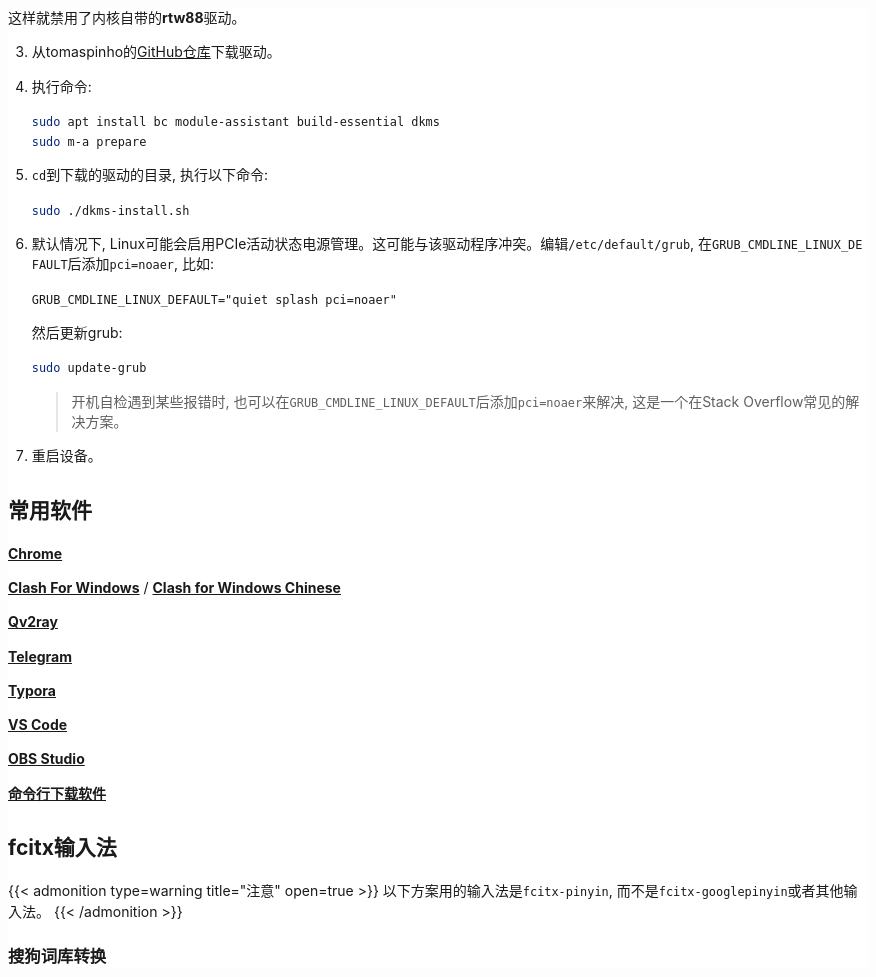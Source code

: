    这样就禁用了内核自带的**rtw88**驱动。

3. 从tomaspinho的[GitHub仓库](https://github.com/tomaspinho/rtl8821ce)下载驱动。

4. 执行命令: 

   ```bash
   sudo apt install bc module-assistant build-essential dkms
   sudo m-a prepare
   ```

5. `cd`到下载的驱动的目录, 执行以下命令: 

   ```bash
   sudo ./dkms-install.sh
   ```

6. 默认情况下, Linux可能会启用PCIe活动状态电源管理。这可能与该驱动程序冲突。编辑`/etc/default/grub`, 在`GRUB_CMDLINE_LINUX_DEFAULT`后添加`pci=noaer`, 比如: 

   ```
   GRUB_CMDLINE_LINUX_DEFAULT="quiet splash pci=noaer"
   ```

   然后更新grub: 

   ```bash
   sudo update-grub
   ```

   > 开机自检遇到某些报错时, 也可以在`GRUB_CMDLINE_LINUX_DEFAULT`后添加`pci=noaer`来解决, 这是一个在Stack Overflow常见的解决方案。

7. 重启设备。

## 常用软件

[**Chrome**](https://dl.google.com/linux/direct/google-chrome-stable_current_amd64.deb)

[**Clash For Windows**](https://github.com/Fndroid/clash_for_windows_pkg) / [**Clash for Windows Chinese**](https://github.com/ender-zhao/Clash-for-Windows_Chinese)

[**Qv2ray**](https://qv2ray.github.io/getting-started/)

[**Telegram**](https://desktop.telegram.org/)

[**Typora**](https://download.typora.io/linux/typora_0.11.18_amd64.deb)

[**VS Code**](https://code.visualstudio.com/)

[**OBS Studio**](https://obsproject.com/zh-cn/download)

[**命令行下载软件**](https://linux.cn/article-7369-1.html)

## fcitx输入法

{{< admonition type=warning title="注意" open=true >}}
以下方案用的输入法是`fcitx-pinyin`, 而不是`fcitx-googlepinyin`或者其他输入法。
{{< /admonition >}}

### 搜狗词库转换
